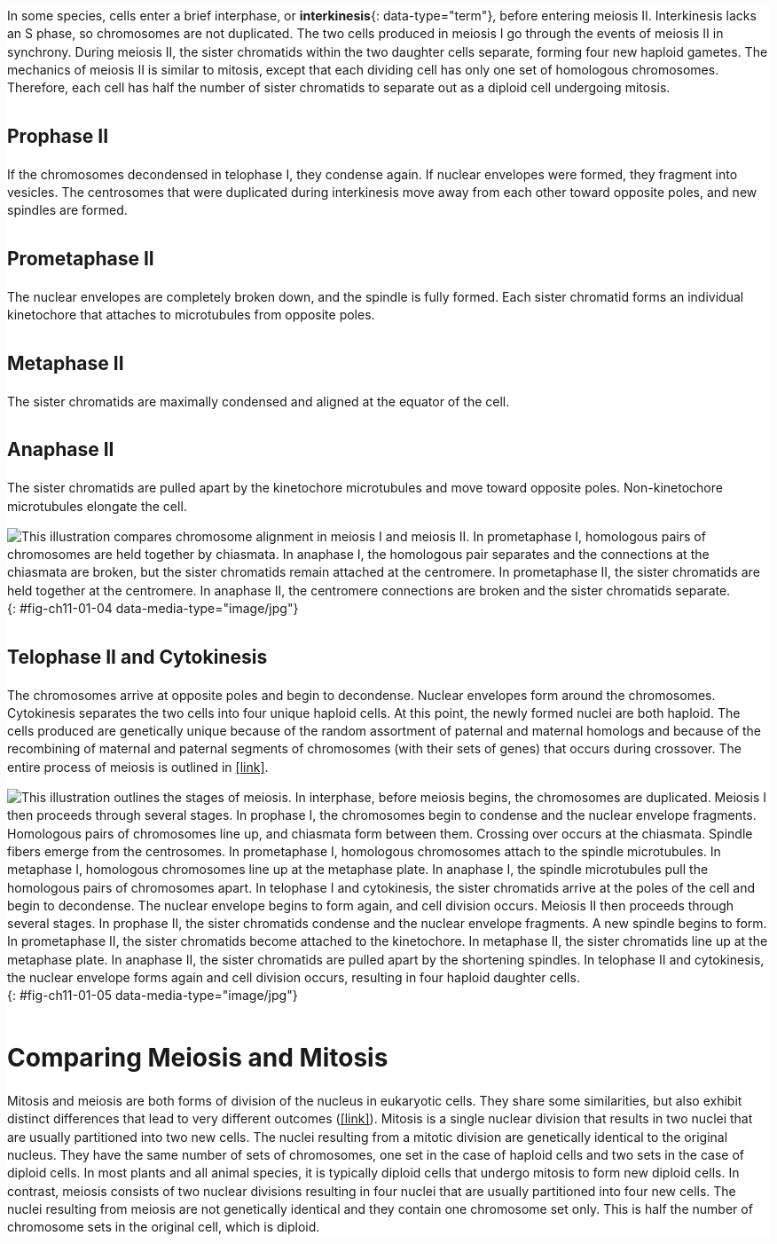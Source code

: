 In some species, cells enter a brief interphase, or **interkinesis**{: data-type="term"}, before entering meiosis II. Interkinesis lacks an S phase, so chromosomes are not duplicated. The two cells produced in meiosis I go through the events of meiosis II in synchrony. During meiosis II, the sister chromatids within the two daughter cells separate, forming four new haploid gametes. The mechanics of meiosis II is similar to mitosis, except that each dividing cell has only one set of homologous chromosomes. Therefore, each cell has half the number of sister chromatids to separate out as a diploid cell undergoing mitosis.

## Prophase II

If the chromosomes decondensed in telophase I, they condense again. If nuclear envelopes were formed, they fragment into vesicles. The centrosomes that were duplicated during interkinesis move away from each other toward opposite poles, and new spindles are formed.

## Prometaphase II

The nuclear envelopes are completely broken down, and the spindle is fully formed. Each sister chromatid forms an individual kinetochore that attaches to microtubules from opposite poles.

## Metaphase II

The sister chromatids are maximally condensed and aligned at the equator of the cell.

## Anaphase II

The sister chromatids are pulled apart by the kinetochore microtubules and move toward opposite poles. Non-kinetochore microtubules elongate the cell.

 ![This illustration compares chromosome alignment in meiosis I and meiosis II. In prometaphase I, homologous pairs of chromosomes are held together by chiasmata. In anaphase I, the homologous pair separates and the connections at the chiasmata are broken, but the sister chromatids remain attached at the centromere. In prometaphase II, the sister chromatids are held together at the centromere. In anaphase II, the centromere connections are broken and the sister chromatids separate.](../resources/Figure_11_01_04.jpg "The process of chromosome alignment differs between meiosis I and meiosis II. In prometaphase I, microtubules attach to the fused kinetochores of homologous chromosomes, and the homologous chromosomes are arranged at the midpoint of the cell in metaphase I. In anaphase I, the homologous chromosomes are separated. In prometaphase II, microtubules attach to the kinetochores of sister chromatids, and the sister chromatids are arranged at the midpoint of the cells in metaphase II. In anaphase II, the sister chromatids are separated."){: #fig-ch11-01-04 data-media-type="image/jpg"}

## Telophase II and Cytokinesis

The chromosomes arrive at opposite poles and begin to decondense. Nuclear envelopes form around the chromosomes. Cytokinesis separates the two cells into four unique haploid cells. At this point, the newly formed nuclei are both haploid. The cells produced are genetically unique because of the random assortment of paternal and maternal homologs and because of the recombining of maternal and paternal segments of chromosomes (with their sets of genes) that occurs during crossover. The entire process of meiosis is outlined in [\[link\]](#fig-ch11-01-05).

 ![This illustration outlines the stages of meiosis. In interphase, before meiosis begins, the chromosomes are duplicated. Meiosis I then proceeds through several stages. In prophase I, the chromosomes begin to condense and the nuclear envelope fragments. Homologous pairs of chromosomes line up, and chiasmata form between them. Crossing over occurs at the chiasmata. Spindle fibers emerge from the centrosomes. In prometaphase I, homologous chromosomes attach to the spindle microtubules. In metaphase I, homologous chromosomes line up at the metaphase plate. In anaphase I, the spindle microtubules pull the homologous pairs of chromosomes apart. In telophase I and cytokinesis, the sister chromatids arrive at the poles of the cell and begin to decondense. The nuclear envelope begins to form again, and cell division occurs. Meiosis II then proceeds through several stages. In prophase II, the sister chromatids condense and the nuclear envelope fragments. A new spindle begins to form. In prometaphase II, the sister chromatids become attached to the kinetochore. In metaphase II, the sister chromatids line up at the metaphase plate. In anaphase II, the sister chromatids are pulled apart by the shortening spindles. In telophase II and cytokinesis, the nuclear envelope forms again and cell division occurs, resulting in four haploid daughter cells.](../resources/Figure_11_01_05.jpg "An animal cell with a diploid number of four (2n = 4) proceeds through the stages of meiosis to form four haploid daughter cells."){: #fig-ch11-01-05 data-media-type="image/jpg"}

# Comparing Meiosis and Mitosis

Mitosis and meiosis are both forms of division of the nucleus in eukaryotic cells. They share some similarities, but also exhibit distinct differences that lead to very different outcomes ([\[link\]](#fig-ch11-01-06)). Mitosis is a single nuclear division that results in two nuclei that are usually partitioned into two new cells. The nuclei resulting from a mitotic division are genetically identical to the original nucleus. They have the same number of sets of chromosomes, one set in the case of haploid cells and two sets in the case of diploid cells. In most plants and all animal species, it is typically diploid cells that undergo mitosis to form new diploid cells. In contrast, meiosis consists of two nuclear divisions resulting in four nuclei that are usually partitioned into four new cells. The nuclei resulting from meiosis are not genetically identical and they contain one chromosome set only. This is half the number of chromosome sets in the original cell, which is diploid.


[1]: http://openstaxcollege.org/l/animal_meiosis
[2]: http://openstaxcollege.org/l/how_cells_dvide